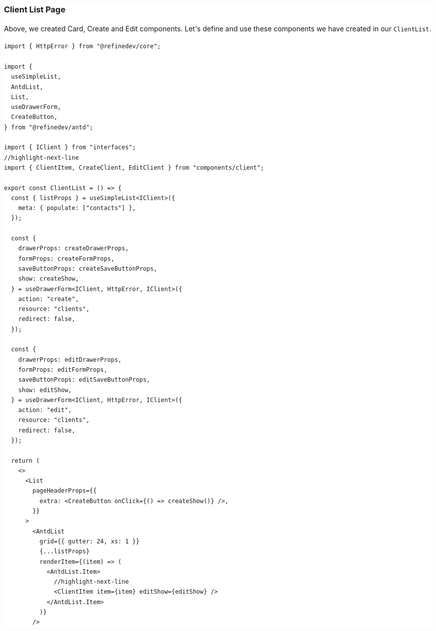 ### Client List Page

Above, we created Card, Create and Edit components. Let's define and use these components we have created in our `ClientList`.

```tsx title="src/pages/client/ClientList.tsx"
import { HttpError } from "@refinedev/core";

import {
  useSimpleList,
  AntdList,
  List,
  useDrawerForm,
  CreateButton,
} from "@refinedev/antd";

import { IClient } from "interfaces";
//highlight-next-line
import { ClientItem, CreateClient, EditClient } from "components/client";

export const ClientList = () => {
  const { listProps } = useSimpleList<IClient>({
    meta: { populate: ["contacts"] },
  });

  const {
    drawerProps: createDrawerProps,
    formProps: createFormProps,
    saveButtonProps: createSaveButtonProps,
    show: createShow,
  } = useDrawerForm<IClient, HttpError, IClient>({
    action: "create",
    resource: "clients",
    redirect: false,
  });

  const {
    drawerProps: editDrawerProps,
    formProps: editFormProps,
    saveButtonProps: editSaveButtonProps,
    show: editShow,
  } = useDrawerForm<IClient, HttpError, IClient>({
    action: "edit",
    resource: "clients",
    redirect: false,
  });

  return (
    <>
      <List
        pageHeaderProps={{
          extra: <CreateButton onClick={() => createShow()} />,
        }}
      >
        <AntdList
          grid={{ gutter: 24, xs: 1 }}
          {...listProps}
          renderItem={(item) => (
            <AntdList.Item>
              //highlight-next-line
              <ClientItem item={item} editShow={editShow} />
            </AntdList.Item>
          )}
        />
```